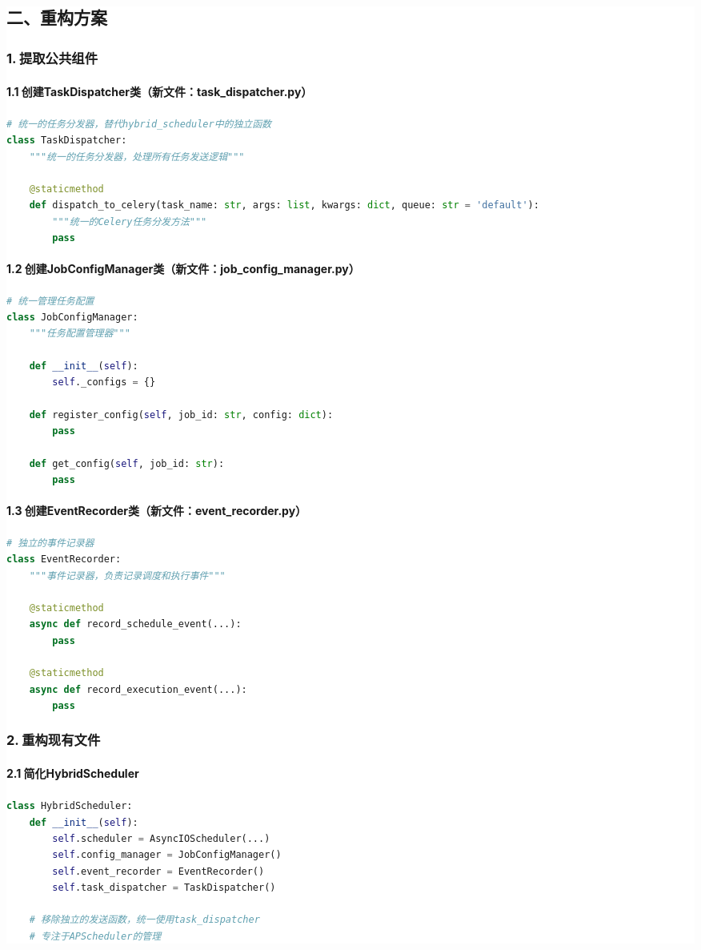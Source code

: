## 二、重构方案

### 1. 提取公共组件

#### 1.1 创建TaskDispatcher类（新文件：task_dispatcher.py）
```python
# 统一的任务分发器，替代hybrid_scheduler中的独立函数
class TaskDispatcher:
    """统一的任务分发器，处理所有任务发送逻辑"""
    
    @staticmethod
    def dispatch_to_celery(task_name: str, args: list, kwargs: dict, queue: str = 'default'):
        """统一的Celery任务分发方法"""
        pass
```

#### 1.2 创建JobConfigManager类（新文件：job_config_manager.py）
```python
# 统一管理任务配置
class JobConfigManager:
    """任务配置管理器"""
    
    def __init__(self):
        self._configs = {}
    
    def register_config(self, job_id: str, config: dict):
        pass
    
    def get_config(self, job_id: str):
        pass
```

#### 1.3 创建EventRecorder类（新文件：event_recorder.py）
```python
# 独立的事件记录器
class EventRecorder:
    """事件记录器，负责记录调度和执行事件"""
    
    @staticmethod
    async def record_schedule_event(...):
        pass
    
    @staticmethod
    async def record_execution_event(...):
        pass
```

### 2. 重构现有文件

#### 2.1 简化HybridScheduler
```python
class HybridScheduler:
    def __init__(self):
        self.scheduler = AsyncIOScheduler(...)
        self.config_manager = JobConfigManager()
        self.event_recorder = EventRecorder()
        self.task_dispatcher = TaskDispatcher()
    
    # 移除独立的发送函数，统一使用task_dispatcher
    # 专注于APScheduler的管理
```
